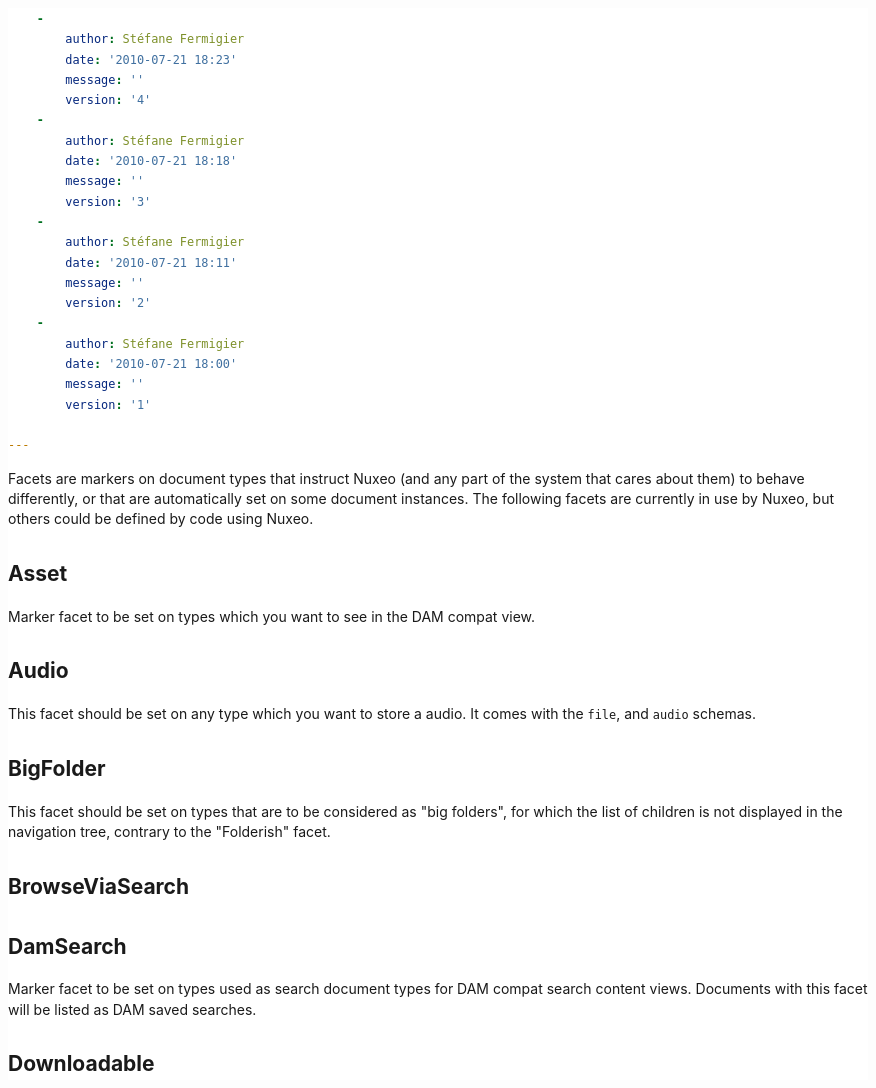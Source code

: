 ```yaml
    -
        author: Stéfane Fermigier
        date: '2010-07-21 18:23'
        message: ''
        version: '4'
    -
        author: Stéfane Fermigier
        date: '2010-07-21 18:18'
        message: ''
        version: '3'
    -
        author: Stéfane Fermigier
        date: '2010-07-21 18:11'
        message: ''
        version: '2'
    -
        author: Stéfane Fermigier
        date: '2010-07-21 18:00'
        message: ''
        version: '1'

---
```

Facets are markers on document types that instruct Nuxeo (and any part of the system that cares about them) to behave differently, or that are automatically set on some document instances. The following facets are currently in use by Nuxeo, but others could be defined by code using Nuxeo.

## Asset

Marker facet to be set on types which you want to see in the DAM compat view.

## Audio

This facet should be set on any type which you want to store a audio. It comes with the&nbsp;`file`,&nbsp;and&nbsp;`audio`&nbsp;schemas.

## BigFolder

This facet should be set on types that are to be considered as "big folders", for which the list of children is not displayed in the navigation tree, contrary to the "Folderish" facet.

## BrowseViaSearch

## DamSearch

Marker facet to be set on types used as search document types for DAM compat search content views. Documents with this facet will be listed as DAM saved searches.

## Downloadable
